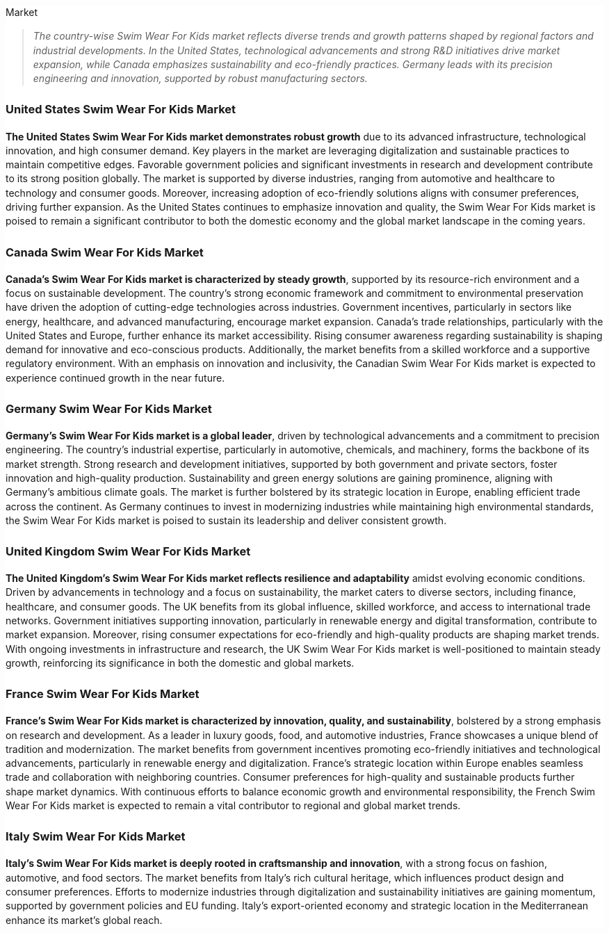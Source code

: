 Market<br /></span></h1><blockquote><p><em><span class="">The country-wise Swim Wear For Kids market reflects diverse trends and growth patterns shaped by regional factors and industrial developments. In the United States, technological advancements and strong R&amp;D initiatives drive market expansion, while Canada emphasizes sustainability and eco-friendly practices. Germany leads with its precision engineering and innovation, supported by robust manufacturing sectors.</span></em></p></blockquote><h3><strong>United States Swim Wear For Kids Market</strong></h3><p><strong>The United States Swim Wear For Kids market demonstrates robust growth</strong> due to its advanced infrastructure, technological innovation, and high consumer demand. Key players in the market are leveraging digitalization and sustainable practices to maintain competitive edges. Favorable government policies and significant investments in research and development contribute to its strong position globally. The market is supported by diverse industries, ranging from automotive and healthcare to technology and consumer goods. Moreover, increasing adoption of eco-friendly solutions aligns with consumer preferences, driving further expansion. As the United States continues to emphasize innovation and quality, the Swim Wear For Kids market is poised to remain a significant contributor to both the domestic economy and the global market landscape in the coming years.</p><h3><strong>Canada Swim Wear For Kids Market</strong></h3><p><strong>Canada&rsquo;s Swim Wear For Kids market is characterized by steady growth</strong>, supported by its resource-rich environment and a focus on sustainable development. The country&rsquo;s strong economic framework and commitment to environmental preservation have driven the adoption of cutting-edge technologies across industries. Government incentives, particularly in sectors like energy, healthcare, and advanced manufacturing, encourage market expansion. Canada&rsquo;s trade relationships, particularly with the United States and Europe, further enhance its market accessibility. Rising consumer awareness regarding sustainability is shaping demand for innovative and eco-conscious products. Additionally, the market benefits from a skilled workforce and a supportive regulatory environment. With an emphasis on innovation and inclusivity, the Canadian Swim Wear For Kids market is expected to experience continued growth in the near future.</p><h3><strong>Germany Swim Wear For Kids Market</strong></h3><p><strong>Germany&rsquo;s Swim Wear For Kids market is a global leader</strong>, driven by technological advancements and a commitment to precision engineering. The country&rsquo;s industrial expertise, particularly in automotive, chemicals, and machinery, forms the backbone of its market strength. Strong research and development initiatives, supported by both government and private sectors, foster innovation and high-quality production. Sustainability and green energy solutions are gaining prominence, aligning with Germany&rsquo;s ambitious climate goals. The market is further bolstered by its strategic location in Europe, enabling efficient trade across the continent. As Germany continues to invest in modernizing industries while maintaining high environmental standards, the Swim Wear For Kids market is poised to sustain its leadership and deliver consistent growth.</p><h3><strong>United Kingdom Swim Wear For Kids Market</strong></h3><p><strong>The United Kingdom&rsquo;s Swim Wear For Kids market reflects resilience and adaptability</strong> amidst evolving economic conditions. Driven by advancements in technology and a focus on sustainability, the market caters to diverse sectors, including finance, healthcare, and consumer goods. The UK benefits from its global influence, skilled workforce, and access to international trade networks. Government initiatives supporting innovation, particularly in renewable energy and digital transformation, contribute to market expansion. Moreover, rising consumer expectations for eco-friendly and high-quality products are shaping market trends. With ongoing investments in infrastructure and research, the UK Swim Wear For Kids market is well-positioned to maintain steady growth, reinforcing its significance in both the domestic and global markets.</p><h3><strong>France Swim Wear For Kids Market</strong></h3><p><strong>France&rsquo;s Swim Wear For Kids market is characterized by innovation, quality, and sustainability</strong>, bolstered by a strong emphasis on research and development. As a leader in luxury goods, food, and automotive industries, France showcases a unique blend of tradition and modernization. The market benefits from government incentives promoting eco-friendly initiatives and technological advancements, particularly in renewable energy and digitalization. France&rsquo;s strategic location within Europe enables seamless trade and collaboration with neighboring countries. Consumer preferences for high-quality and sustainable products further shape market dynamics. With continuous efforts to balance economic growth and environmental responsibility, the French Swim Wear For Kids market is expected to remain a vital contributor to regional and global market trends.</p><h3><strong>Italy Swim Wear For Kids Market</strong></h3><p><strong>Italy&rsquo;s Swim Wear For Kids market is deeply rooted in craftsmanship and innovation</strong>, with a strong focus on fashion, automotive, and food sectors. The market benefits from Italy&rsquo;s rich cultural heritage, which influences product design and consumer preferences. Efforts to modernize industries through digitalization and sustainability initiatives are gaining momentum, supported by government policies and EU funding. Italy&rsquo;s export-oriented economy and strategic location in the Mediterranean enhance its market&rsquo;s global reach.